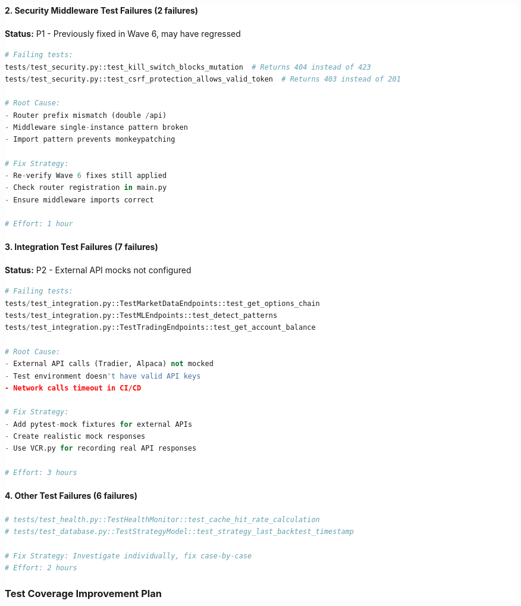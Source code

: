 #### 2. Security Middleware Test Failures (2 failures)
**Status:** P1 - Previously fixed in Wave 6, may have regressed

```python
# Failing tests:
tests/test_security.py::test_kill_switch_blocks_mutation  # Returns 404 instead of 423
tests/test_security.py::test_csrf_protection_allows_valid_token  # Returns 403 instead of 201

# Root Cause:
- Router prefix mismatch (double /api)
- Middleware single-instance pattern broken
- Import pattern prevents monkeypatching

# Fix Strategy:
- Re-verify Wave 6 fixes still applied
- Check router registration in main.py
- Ensure middleware imports correct

# Effort: 1 hour
```

#### 3. Integration Test Failures (7 failures)
**Status:** P2 - External API mocks not configured

```python
# Failing tests:
tests/test_integration.py::TestMarketDataEndpoints::test_get_options_chain
tests/test_integration.py::TestMLEndpoints::test_detect_patterns
tests/test_integration.py::TestTradingEndpoints::test_get_account_balance

# Root Cause:
- External API calls (Tradier, Alpaca) not mocked
- Test environment doesn't have valid API keys
- Network calls timeout in CI/CD

# Fix Strategy:
- Add pytest-mock fixtures for external APIs
- Create realistic mock responses
- Use VCR.py for recording real API responses

# Effort: 3 hours
```

#### 4. Other Test Failures (6 failures)
```python
# tests/test_health.py::TestHealthMonitor::test_cache_hit_rate_calculation
# tests/test_database.py::TestStrategyModel::test_strategy_last_backtest_timestamp

# Fix Strategy: Investigate individually, fix case-by-case
# Effort: 2 hours
```

### Test Coverage Improvement Plan
